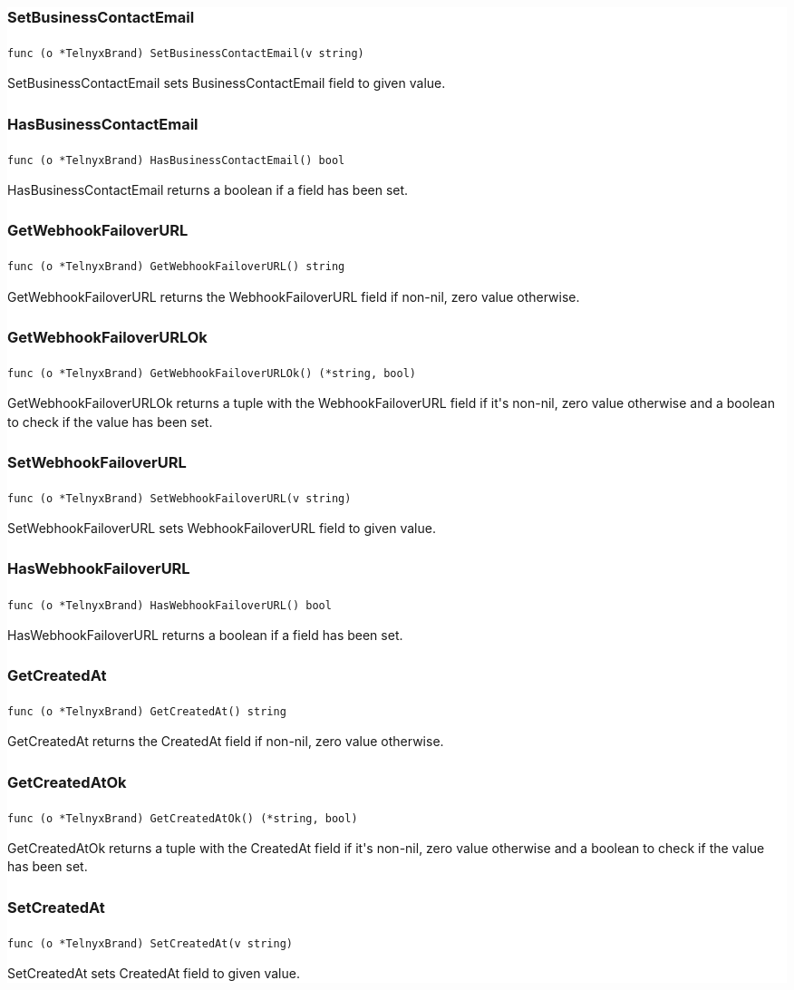 ### SetBusinessContactEmail

`func (o *TelnyxBrand) SetBusinessContactEmail(v string)`

SetBusinessContactEmail sets BusinessContactEmail field to given value.

### HasBusinessContactEmail

`func (o *TelnyxBrand) HasBusinessContactEmail() bool`

HasBusinessContactEmail returns a boolean if a field has been set.

### GetWebhookFailoverURL

`func (o *TelnyxBrand) GetWebhookFailoverURL() string`

GetWebhookFailoverURL returns the WebhookFailoverURL field if non-nil, zero value otherwise.

### GetWebhookFailoverURLOk

`func (o *TelnyxBrand) GetWebhookFailoverURLOk() (*string, bool)`

GetWebhookFailoverURLOk returns a tuple with the WebhookFailoverURL field if it's non-nil, zero value otherwise
and a boolean to check if the value has been set.

### SetWebhookFailoverURL

`func (o *TelnyxBrand) SetWebhookFailoverURL(v string)`

SetWebhookFailoverURL sets WebhookFailoverURL field to given value.

### HasWebhookFailoverURL

`func (o *TelnyxBrand) HasWebhookFailoverURL() bool`

HasWebhookFailoverURL returns a boolean if a field has been set.

### GetCreatedAt

`func (o *TelnyxBrand) GetCreatedAt() string`

GetCreatedAt returns the CreatedAt field if non-nil, zero value otherwise.

### GetCreatedAtOk

`func (o *TelnyxBrand) GetCreatedAtOk() (*string, bool)`

GetCreatedAtOk returns a tuple with the CreatedAt field if it's non-nil, zero value otherwise
and a boolean to check if the value has been set.

### SetCreatedAt

`func (o *TelnyxBrand) SetCreatedAt(v string)`

SetCreatedAt sets CreatedAt field to given value.
